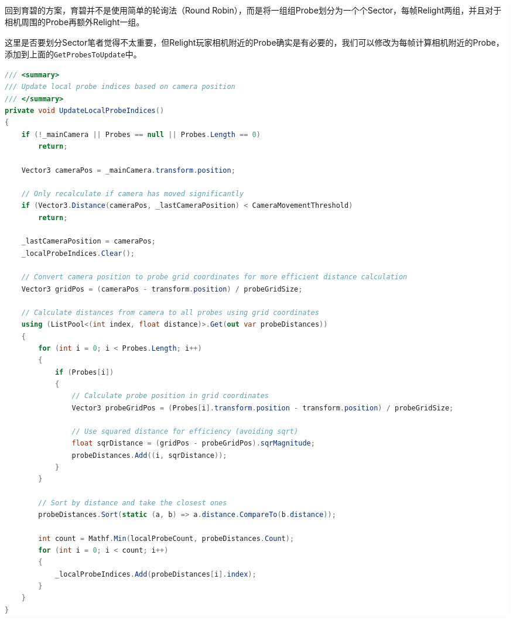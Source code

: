 回到育碧的方案，育碧并不是使用简单的轮询法（Round Robin），而是将一组组Probe划分为一个个Sector，每帧Relight两组，并且对于相机周围的Probe再额外Relight一组。

这里是否要划分Sector笔者觉得不太重要，但Relight玩家相机附近的Probe确实是有必要的，我们可以修改为每帧计算相机附近的Probe，添加到上面的`GetProbesToUpdate`中。

```c#
/// <summary>
/// Update local probe indices based on camera position
/// </summary>
private void UpdateLocalProbeIndices()
{
    if (!_mainCamera || Probes == null || Probes.Length == 0)
        return;

    Vector3 cameraPos = _mainCamera.transform.position;

    // Only recalculate if camera has moved significantly
    if (Vector3.Distance(cameraPos, _lastCameraPosition) < CameraMovementThreshold)
        return;

    _lastCameraPosition = cameraPos;
    _localProbeIndices.Clear();

    // Convert camera position to probe grid coordinates for more efficient distance calculation
    Vector3 gridPos = (cameraPos - transform.position) / probeGridSize;

    // Calculate distances from camera to all probes using grid coordinates
    using (ListPool<(int index, float distance)>.Get(out var probeDistances))
    {
        for (int i = 0; i < Probes.Length; i++)
        {
            if (Probes[i])
            {
                // Calculate probe position in grid coordinates
                Vector3 probeGridPos = (Probes[i].transform.position - transform.position) / probeGridSize;

                // Use squared distance for efficiency (avoiding sqrt)
                float sqrDistance = (gridPos - probeGridPos).sqrMagnitude;
                probeDistances.Add((i, sqrDistance));
            }
        }

        // Sort by distance and take the closest ones
        probeDistances.Sort(static (a, b) => a.distance.CompareTo(b.distance));

        int count = Mathf.Min(localProbeCount, probeDistances.Count);
        for (int i = 0; i < count; i++)
        {
            _localProbeIndices.Add(probeDistances[i].index);
        }
    }
}
```
